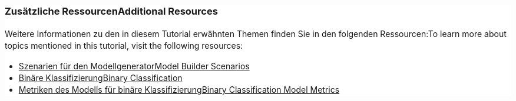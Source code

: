 ### <a name="additional-resources"></a><span data-ttu-id="a5ae3-247">Zusätzliche Ressourcen</span><span class="sxs-lookup"><span data-stu-id="a5ae3-247">Additional Resources</span></span>

<span data-ttu-id="a5ae3-248">Weitere Informationen zu den in diesem Tutorial erwähnten Themen finden Sie in den folgenden Ressourcen:</span><span class="sxs-lookup"><span data-stu-id="a5ae3-248">To learn more about topics mentioned in this tutorial, visit the following resources:</span></span>

- [<span data-ttu-id="a5ae3-249">Szenarien für den Modellgenerator</span><span class="sxs-lookup"><span data-stu-id="a5ae3-249">Model Builder Scenarios</span></span>](../automate-training-with-model-builder.md#scenario)
- [<span data-ttu-id="a5ae3-250">Binäre Klassifizierung</span><span class="sxs-lookup"><span data-stu-id="a5ae3-250">Binary Classification</span></span>](../resources/glossary.md#binary-classification)
- [<span data-ttu-id="a5ae3-251">Metriken des Modells für binäre Klassifizierung</span><span class="sxs-lookup"><span data-stu-id="a5ae3-251">Binary Classification Model Metrics</span></span>](../resources/metrics.md#evaluation-metrics-for-binary-classification)
